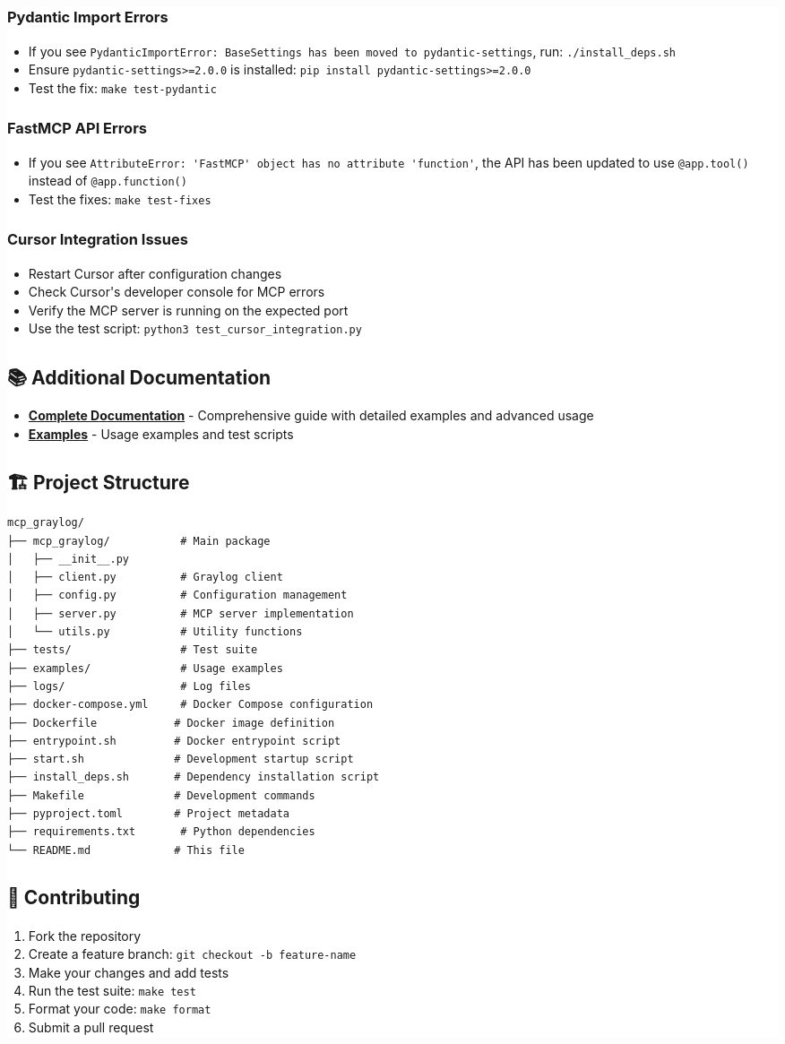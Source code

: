 ### Pydantic Import Errors
- If you see `PydanticImportError: BaseSettings has been moved to pydantic-settings`, run: `./install_deps.sh`
- Ensure `pydantic-settings>=2.0.0` is installed: `pip install pydantic-settings>=2.0.0`
- Test the fix: `make test-pydantic`

### FastMCP API Errors
- If you see `AttributeError: 'FastMCP' object has no attribute 'function'`, the API has been updated to use `@app.tool()` instead of `@app.function()`
- Test the fixes: `make test-fixes`

### Cursor Integration Issues
- Restart Cursor after configuration changes
- Check Cursor's developer console for MCP errors
- Verify the MCP server is running on the expected port
- Use the test script: `python3 test_cursor_integration.py`

## 📚 Additional Documentation

- **[Complete Documentation](DOCUMENTATION.md)** - Comprehensive guide with detailed examples and advanced usage
- **[Examples](examples/)** - Usage examples and test scripts

## 🏗️ Project Structure

```
mcp_graylog/
├── mcp_graylog/           # Main package
│   ├── __init__.py
│   ├── client.py          # Graylog client
│   ├── config.py          # Configuration management
│   ├── server.py          # MCP server implementation
│   └── utils.py           # Utility functions
├── tests/                 # Test suite
├── examples/              # Usage examples
├── logs/                  # Log files
├── docker-compose.yml     # Docker Compose configuration
├── Dockerfile            # Docker image definition
├── entrypoint.sh         # Docker entrypoint script
├── start.sh              # Development startup script
├── install_deps.sh       # Dependency installation script
├── Makefile              # Development commands
├── pyproject.toml        # Project metadata
├── requirements.txt       # Python dependencies
└── README.md             # This file
```

## 🤝 Contributing

1. Fork the repository
2. Create a feature branch: `git checkout -b feature-name`
3. Make your changes and add tests
4. Run the test suite: `make test`
5. Format your code: `make format`
6. Submit a pull request
